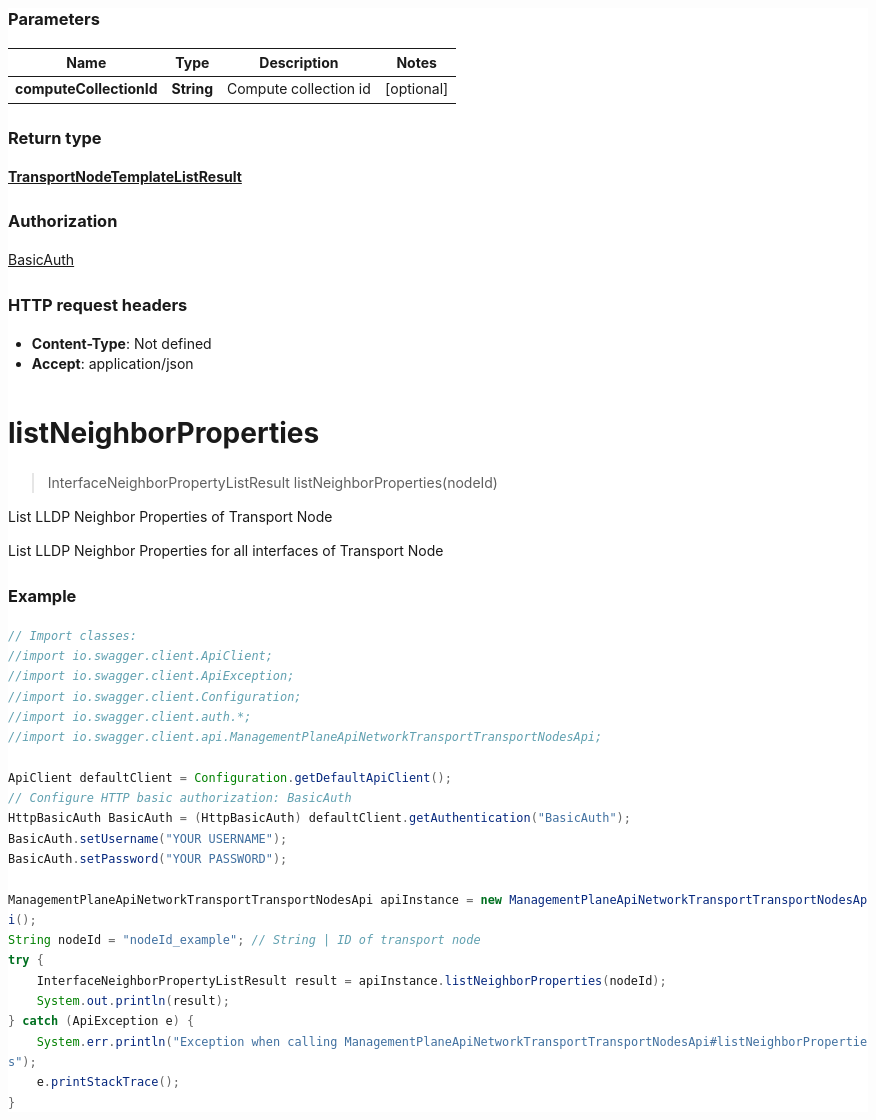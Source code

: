 ### Parameters

Name | Type | Description  | Notes
------------- | ------------- | ------------- | -------------
 **computeCollectionId** | **String**| Compute collection id | [optional]

### Return type

[**TransportNodeTemplateListResult**](TransportNodeTemplateListResult.md)

### Authorization

[BasicAuth](../README.md#BasicAuth)

### HTTP request headers

 - **Content-Type**: Not defined
 - **Accept**: application/json

<a name="listNeighborProperties"></a>
# **listNeighborProperties**
> InterfaceNeighborPropertyListResult listNeighborProperties(nodeId)

List LLDP Neighbor Properties of Transport Node

List LLDP Neighbor Properties for all interfaces of Transport Node 

### Example
```java
// Import classes:
//import io.swagger.client.ApiClient;
//import io.swagger.client.ApiException;
//import io.swagger.client.Configuration;
//import io.swagger.client.auth.*;
//import io.swagger.client.api.ManagementPlaneApiNetworkTransportTransportNodesApi;

ApiClient defaultClient = Configuration.getDefaultApiClient();
// Configure HTTP basic authorization: BasicAuth
HttpBasicAuth BasicAuth = (HttpBasicAuth) defaultClient.getAuthentication("BasicAuth");
BasicAuth.setUsername("YOUR USERNAME");
BasicAuth.setPassword("YOUR PASSWORD");

ManagementPlaneApiNetworkTransportTransportNodesApi apiInstance = new ManagementPlaneApiNetworkTransportTransportNodesApi();
String nodeId = "nodeId_example"; // String | ID of transport node
try {
    InterfaceNeighborPropertyListResult result = apiInstance.listNeighborProperties(nodeId);
    System.out.println(result);
} catch (ApiException e) {
    System.err.println("Exception when calling ManagementPlaneApiNetworkTransportTransportNodesApi#listNeighborProperties");
    e.printStackTrace();
}
```
